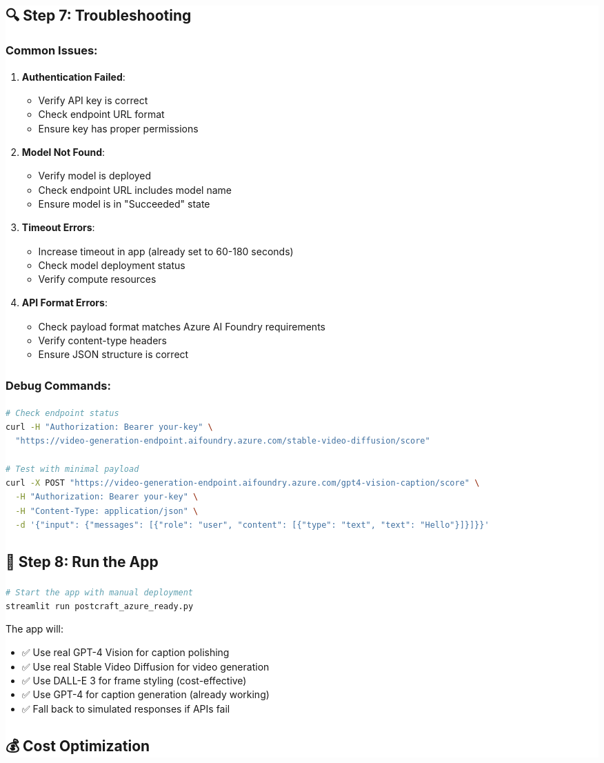 ## 🔍 Step 7: Troubleshooting

### Common Issues:

1. **Authentication Failed**:
   - Verify API key is correct
   - Check endpoint URL format
   - Ensure key has proper permissions

2. **Model Not Found**:
   - Verify model is deployed
   - Check endpoint URL includes model name
   - Ensure model is in "Succeeded" state

3. **Timeout Errors**:
   - Increase timeout in app (already set to 60-180 seconds)
   - Check model deployment status
   - Verify compute resources

4. **API Format Errors**:
   - Check payload format matches Azure AI Foundry requirements
   - Verify content-type headers
   - Ensure JSON structure is correct

### Debug Commands:
```bash
# Check endpoint status
curl -H "Authorization: Bearer your-key" \
  "https://video-generation-endpoint.aifoundry.azure.com/stable-video-diffusion/score"

# Test with minimal payload
curl -X POST "https://video-generation-endpoint.aifoundry.azure.com/gpt4-vision-caption/score" \
  -H "Authorization: Bearer your-key" \
  -H "Content-Type: application/json" \
  -d '{"input": {"messages": [{"role": "user", "content": [{"type": "text", "text": "Hello"}]}]}}'
```

## 🚀 Step 8: Run the App

```bash
# Start the app with manual deployment
streamlit run postcraft_azure_ready.py
```

The app will:
- ✅ Use real GPT-4 Vision for caption polishing
- ✅ Use real Stable Video Diffusion for video generation
- ✅ Use DALL-E 3 for frame styling (cost-effective)
- ✅ Use GPT-4 for caption generation (already working)
- ✅ Fall back to simulated responses if APIs fail

## 💰 Cost Optimization
